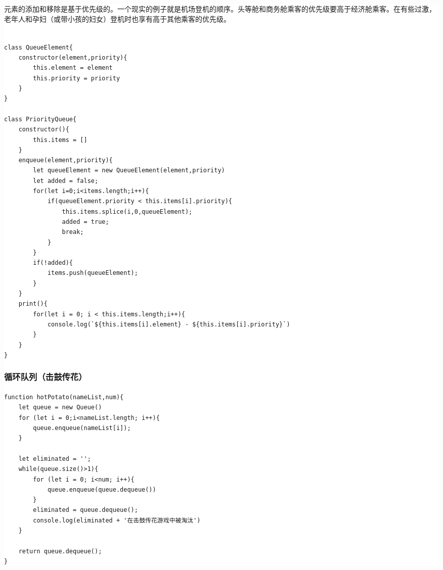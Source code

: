 元素的添加和移除是基于优先级的。一个现实的例子就是机场登机的顺序。头等舱和商务舱乘客的优先级要高于经济舱乘客。在有些过激，老年人和孕妇（或带小孩的妇女）登机时也享有高于其他乘客的优先级。

``` js{4}

class QueueElement{
    constructor(element,priority){
        this.element = element
        this.priority = priority
    }
}

class PriorityQueue{
    constructor(){
        this.items = []
    }
    enqueue(element,priority){
        let queueElement = new QueueElement(element,priority)
        let added = false;
        for(let i=0;i<items.length;i++){
            if(queueElement.priority < this.items[i].priority){
                this.items.splice(i,0,queueElement);
                added = true;
                break;
            }
        }
        if(!added){
            items.push(queueElement);
        }
    }
    print(){
        for(let i = 0; i < this.items.length;i++){
            console.log(`${this.items[i].element} - ${this.items[i].priority}`)
        }
    }
}
```


### 循环队列（击鼓传花）

``` js{4}
function hotPotato(nameList,num){
    let queue = new Queue()
    for (let i = 0;i<nameList.length; i++){
        queue.enqueue(nameList[i]);
    }
    
    let eliminated = '';
    while(queue.size()>1){
        for (let i = 0; i<num; i++){
            queue.enqueue(queue.dequeue())
        }
        eliminated = queue.dequeue();
        console.log(eliminated + '在击鼓传花游戏中被淘汰')
    }
    
    return queue.dequeue();
}
```
